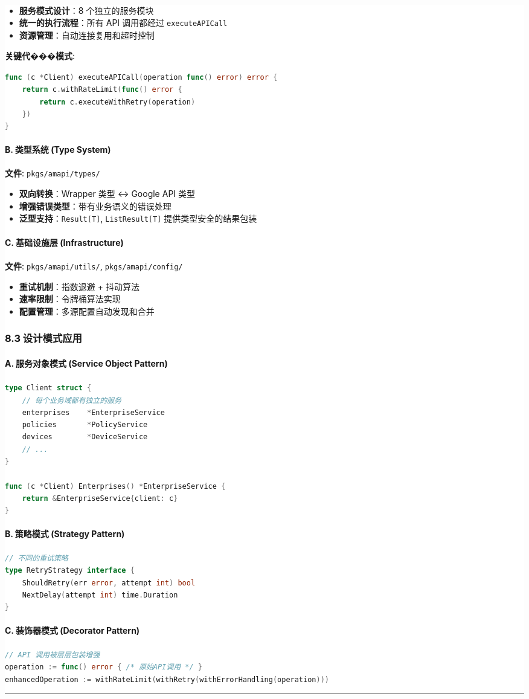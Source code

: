 - **服务模式设计**：8 个独立的服务模块
- **统一的执行流程**：所有 API 调用都经过 `executeAPICall`
- **资源管理**：自动连接复用和超时控制

**关键代���模式**:
```go
func (c *Client) executeAPICall(operation func() error) error {
    return c.withRateLimit(func() error {
        return c.executeWithRetry(operation)
    })
}
```

#### B. 类型系统 (Type System)
**文件**: `pkgs/amapi/types/`

- **双向转换**：Wrapper 类型 ↔ Google API 类型
- **增强错误类型**：带有业务语义的错误处理
- **泛型支持**：`Result[T]`, `ListResult[T]` 提供类型安全的结果包装

#### C. 基础设施层 (Infrastructure)
**文件**: `pkgs/amapi/utils/`, `pkgs/amapi/config/`

- **重试机制**：指数退避 + 抖动算法
- **速率限制**：令牌桶算法实现
- **配置管理**：多源配置自动发现和合并

### 8.3 **设计模式应用**

#### A. 服务对象模式 (Service Object Pattern)
```go
type Client struct {
    // 每个业务域都有独立的服务
    enterprises    *EnterpriseService
    policies       *PolicyService
    devices        *DeviceService
    // ...
}

func (c *Client) Enterprises() *EnterpriseService {
    return &EnterpriseService{client: c}
}
```

#### B. 策略模式 (Strategy Pattern)
```go
// 不同的重试策略
type RetryStrategy interface {
    ShouldRetry(err error, attempt int) bool
    NextDelay(attempt int) time.Duration
}
```

#### C. 装饰器模式 (Decorator Pattern)
```go
// API 调用被层层包装增强
operation := func() error { /* 原始API调用 */ }
enhancedOperation := withRateLimit(withRetry(withErrorHandling(operation)))
```

---